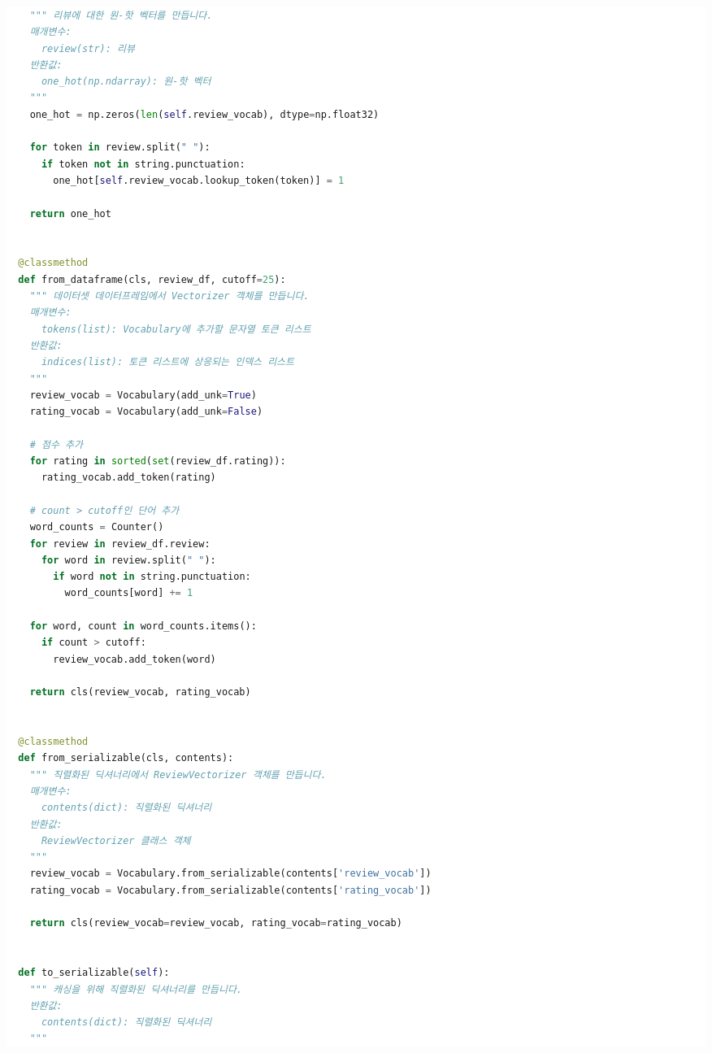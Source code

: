 ```python
    """ 리뷰에 대한 원-핫 벡터를 만듭니다.
    매개변수:
      review(str): 리뷰
    반환값:
      one_hot(np.ndarray): 원-핫 벡터
    """
    one_hot = np.zeros(len(self.review_vocab), dtype=np.float32)

    for token in review.split(" "):
      if token not in string.punctuation:
        one_hot[self.review_vocab.lookup_token(token)] = 1
    
    return one_hot
  

  @classmethod
  def from_dataframe(cls, review_df, cutoff=25):
    """ 데이터셋 데이터프레임에서 Vectorizer 객체를 만듭니다.
    매개변수:
      tokens(list): Vocabulary에 추가할 문자열 토큰 리스트
    반환값:
      indices(list): 토큰 리스트에 상응되는 인덱스 리스트
    """
    review_vocab = Vocabulary(add_unk=True)
    rating_vocab = Vocabulary(add_unk=False)

    # 점수 추가
    for rating in sorted(set(review_df.rating)):
      rating_vocab.add_token(rating)
    
    # count > cutoff인 단어 추가
    word_counts = Counter()
    for review in review_df.review:
      for word in review.split(" "):
        if word not in string.punctuation:
          word_counts[word] += 1
    
    for word, count in word_counts.items():
      if count > cutoff:
        review_vocab.add_token(word)
    
    return cls(review_vocab, rating_vocab)
  

  @classmethod
  def from_serializable(cls, contents):
    """ 직렬화된 딕셔너리에서 ReviewVectorizer 객체를 만듭니다.
    매개변수:
      contents(dict): 직렬화된 딕셔너리
    반환값:
      ReviewVectorizer 클래스 객체
    """
    review_vocab = Vocabulary.from_serializable(contents['review_vocab'])
    rating_vocab = Vocabulary.from_serializable(contents['rating_vocab'])

    return cls(review_vocab=review_vocab, rating_vocab=rating_vocab)
  
  
  def to_serializable(self):
    """ 캐싱을 위해 직렬화된 딕셔너리를 만듭니다.
    반환값:
      contents(dict): 직렬화된 딕셔너리
    """
```